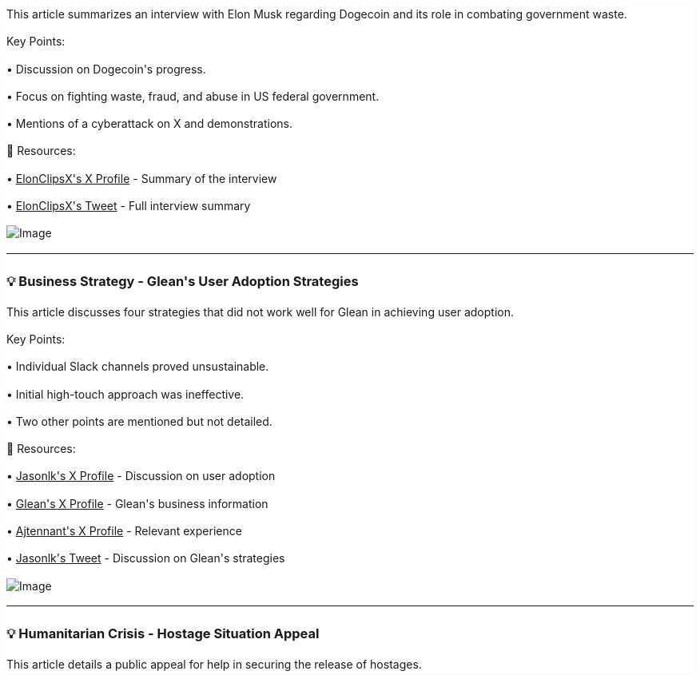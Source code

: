 This article summarizes an interview with Elon Musk regarding Dogecoin and its role in combating government waste.

Key Points:

•  Discussion on Dogecoin's progress.


•  Focus on fighting waste, fraud, and abuse in US federal government.


•  Mentions of a cyberattack on X and demonstrations.



🔗 Resources:

• [ElonClipsX's X Profile](https://x.com/ElonClipsX) -  Summary of the interview


• [ElonClipsX's Tweet](https://x.com/ElonClipsX/status/1899224556331815040) - Full interview summary


![Image](https://pbs.twimg.com/amplify_video_thumb/1899217375964139520/img/XKj9iQ_JiALn3r9j.jpg)


---
### 💡 Business Strategy - Glean's User Adoption Strategies

This article discusses four strategies that did not work well for Glean in achieving user adoption.

Key Points:

• Individual Slack channels proved unsustainable.


• Initial high-touch approach was ineffective.


• Two other points are mentioned but not detailed.


🔗 Resources:

• [Jasonlk's X Profile](https://x.com/jasonlk) -  Discussion on user adoption


• [Glean's X Profile](https://x.com/glean) -  Glean's business information


• [Ajtennant's X Profile](https://x.com/ajtennant) - Relevant experience


• [Jasonlk's Tweet](https://x.com/jasonlk/status/1899220469850771926) - Discussion on Glean's strategies


![Image](https://pbs.twimg.com/ext_tw_video_thumb/1899133898040528896/pu/img/1UMMF9-7b611eiqt.jpg)


---
### 💡 Humanitarian Crisis - Hostage Situation Appeal

This article details a public appeal for help in securing the release of hostages.

